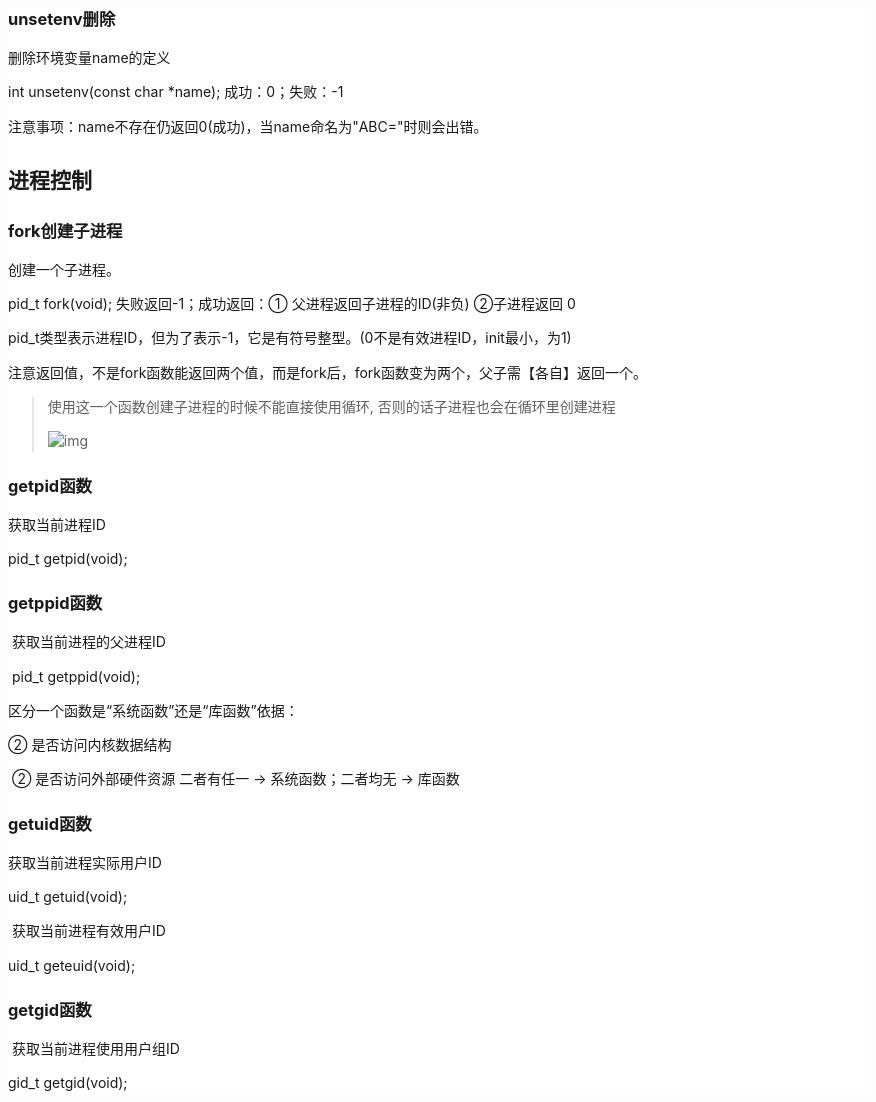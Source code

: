### unsetenv删除

删除环境变量name的定义

  int unsetenv(const char *name);  成功：0；失败：-1 

​     注意事项：name不存在仍返回0(成功)，当name命名为"ABC="时则会出错。

## 进程控制

### fork创建子进程

创建一个子进程。

pid_t fork(void);    失败返回-1；成功返回：① 父进程返回子进程的ID(非负)  ②子进程返回 0 

pid_t类型表示进程ID，但为了表示-1，它是有符号整型。(0不是有效进程ID，init最小，为1)

​     注意返回值，不是fork函数能返回两个值，而是fork后，fork函数变为两个，父子需【各自】返回一个。

> 使用这一个函数创建子进程的时候不能直接使用循环, 否则的话子进程也会在循环里创建进程
>
> ![img](https://picture-01-1316374204.cos.ap-beijing.myqcloud.com/image/202403212247334.jpg)

### getpid函数

获取当前进程ID

  pid_t getpid(void);      

### getppid函数

​     获取当前进程的父进程ID

​         pid_t getppid(void);

区分一个函数是“系统函数”还是“库函数”依据：

②  是否访问内核数据结构

​     ② 是否访问外部硬件资源     二者有任一 → 系统函数；二者均无 → 库函数

### getuid函数

获取当前进程实际用户ID

uid_t getuid(void);

​     获取当前进程有效用户ID

uid_t geteuid(void);

### getgid函数

​     获取当前进程使用用户组ID

gid_t getgid(void);
